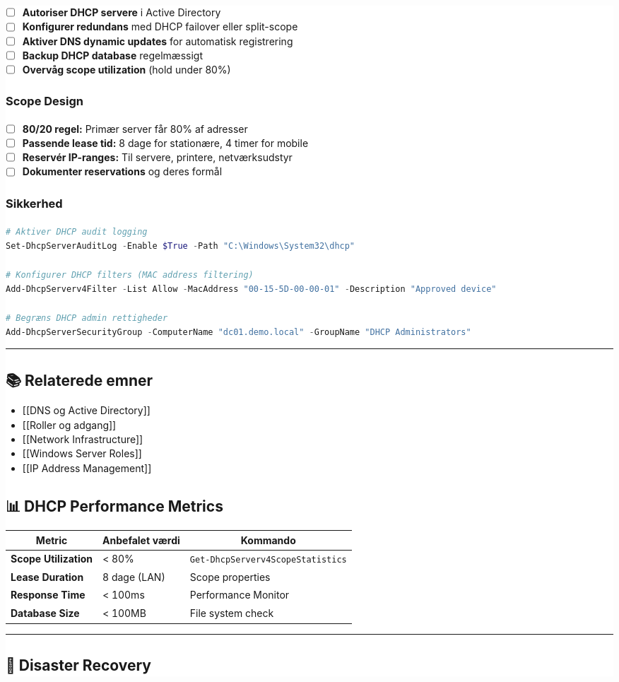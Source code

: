 - [ ] **Autoriser DHCP servere** i Active Directory
- [ ] **Konfigurer redundans** med DHCP failover eller split-scope
- [ ] **Aktiver DNS dynamic updates** for automatisk registrering
- [ ] **Backup DHCP database** regelmæssigt
- [ ] **Overvåg scope utilization** (hold under 80%)

### Scope Design

- [ ] **80/20 regel:** Primær server får 80% af adresser
- [ ] **Passende lease tid:** 8 dage for stationære, 4 timer for mobile
- [ ] **Reservér IP-ranges:** Til servere, printere, netværksudstyr
- [ ] **Dokumenter reservations** og deres formål

### Sikkerhed

```powershell
# Aktiver DHCP audit logging
Set-DhcpServerAuditLog -Enable $True -Path "C:\Windows\System32\dhcp"

# Konfigurer DHCP filters (MAC address filtering)
Add-DhcpServerv4Filter -List Allow -MacAddress "00-15-5D-00-00-01" -Description "Approved device"

# Begræns DHCP admin rettigheder
Add-DhcpServerSecurityGroup -ComputerName "dc01.demo.local" -GroupName "DHCP Administrators"
```

---

## 📚 Relaterede emner

- [[DNS og Active Directory]]
- [[Roller og adgang]]
- [[Network Infrastructure]]
- [[Windows Server Roles]]
- [[IP Address Management]]

## 📊 DHCP Performance Metrics

| Metric | Anbefalet værdi | Kommando |
|--------|-----------------|----------|
| **Scope Utilization** | < 80% | `Get-DhcpServerv4ScopeStatistics` |
| **Lease Duration** | 8 dage (LAN) | Scope properties |
| **Response Time** | < 100ms | Performance Monitor |
| **Database Size** | < 100MB | File system check |

---

## 🚨 Disaster Recovery

